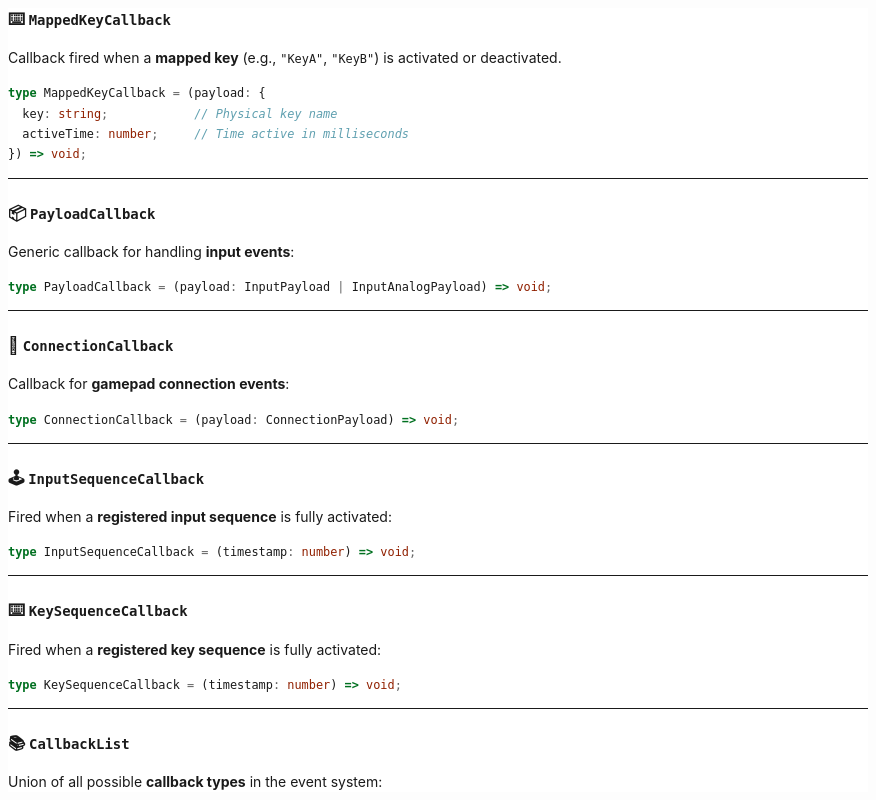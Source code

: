 
### ⌨️ `MappedKeyCallback`

Callback fired when a **mapped key** (e.g., `"KeyA"`, `"KeyB"`) is activated or deactivated.

```ts
type MappedKeyCallback = (payload: {
  key: string;            // Physical key name
  activeTime: number;     // Time active in milliseconds
}) => void;
```

---

### 📦 `PayloadCallback`

Generic callback for handling **input events**:

```ts
type PayloadCallback = (payload: InputPayload | InputAnalogPayload) => void;
```

---

### 🔌 `ConnectionCallback`

Callback for **gamepad connection events**:

```ts
type ConnectionCallback = (payload: ConnectionPayload) => void;
```

---

### 🕹️ `InputSequenceCallback`

Fired when a **registered input sequence** is fully activated:

```ts
type InputSequenceCallback = (timestamp: number) => void;
```

---

### ⌨️ `KeySequenceCallback`

Fired when a **registered key sequence** is fully activated:

```ts
type KeySequenceCallback = (timestamp: number) => void;
```

---

### 📚 `CallbackList`

Union of all possible **callback types** in the event system:
